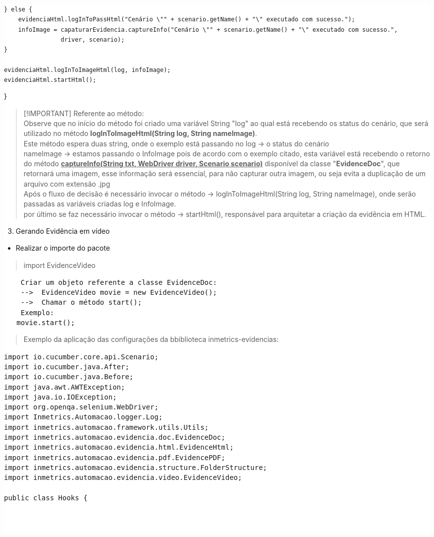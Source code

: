 	} else {
		evidenciaHtml.logInToPassHtml("Cenário \"" + scenario.getName() + "\" executado com sucesso.");
		infoImage = capaturarEvidencia.captureInfo("Cenário \"" + scenario.getName() + "\" executado com sucesso.",
					driver, scenario);
	}
		
	evidenciaHtml.logInToImageHtml(log, infoImage);
	evidenciaHtml.startHtml();
}
</pre>
> [!IMPORTANT] Referente ao método:<br/>
> Observe que no início do método foi criado uma variável String "log" ao qual está recebendo os status do cenário, que será utilizado no método <b>logInToImageHtml(String log, String nameImage)</b>.<br/>
> Este método espera duas string, onde o exemplo está passando no log -> o status do cenário <br/>
> nameImage -> estamos passando o InfoImage pois de acordo com o exemplo citado, esta variável está recebendo o retorno do método <b><u>captureInfo(String txt, WebDriver driver, Scenario scenario)</u></b> disponível da classe "<b>EvidenceDoc</b>", que retornará uma imagem, esse informação será essencial, para não capturar outra imagem, ou seja evita a duplicação de um arquivo com extensão .jpg<br/>
> Após o fluxo de decisão é necessário invocar o método -> logInToImageHtml(String log, String nameImage), onde serão passadas as variáveis criadas log e InfoImage.<br/>
> por último se faz necessário invocar o método -> startHtml(), responsável para arquitetar a criação da evidência em HTML.
3. Gerando Evidência em vídeo
- Realizar o importe do pacote
> import EvidenceVideo
<pre>
    Criar um objeto referente a classe EvidenceDoc:
    -->  EvidenceVideo movie = new EvidenceVideo();
    -->  Chamar o método start();
    Exemplo:
   movie.start();
</pre>
> Exemplo da aplicação das configurações da bbiblioteca inmetrics-evidencias:
<pre>
import io.cucumber.core.api.Scenario;
import io.cucumber.java.After;
import io.cucumber.java.Before;
import java.awt.AWTException;
import java.io.IOException;
import org.openqa.selenium.WebDriver;
import Inmetrics.Automacao.logger.Log;
import inmetrics.automacao.framework.utils.Utils;
import inmetrics.automacao.evidencia.doc.EvidenceDoc;
import inmetrics.automacao.evidencia.html.EvidenceHtml;
import inmetrics.automacao.evidencia.pdf.EvidencePDF;
import inmetrics.automacao.evidencia.structure.FolderStructure;
import inmetrics.automacao.evidencia.video.EvidenceVideo;

public class Hooks {
